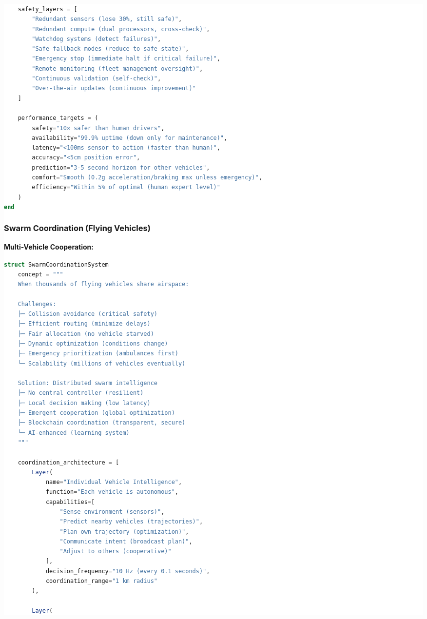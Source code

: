 ```julia
    safety_layers = [
        "Redundant sensors (lose 30%, still safe)",
        "Redundant compute (dual processors, cross-check)",
        "Watchdog systems (detect failures)",
        "Safe fallback modes (reduce to safe state)",
        "Emergency stop (immediate halt if critical failure)",
        "Remote monitoring (fleet management oversight)",
        "Continuous validation (self-check)",
        "Over-the-air updates (continuous improvement)"
    ]
    
    performance_targets = (
        safety="10× safer than human drivers",
        availability="99.9% uptime (down only for maintenance)",
        latency="<100ms sensor to action (faster than human)",
        accuracy="<5cm position error",
        prediction="3-5 second horizon for other vehicles",
        comfort="Smooth (0.2g acceleration/braking max unless emergency)",
        efficiency="Within 5% of optimal (human expert level)"
    )
end
```

### Swarm Coordination (Flying Vehicles)

**Multi-Vehicle Cooperation:**
```julia
struct SwarmCoordinationSystem
    concept = """
    When thousands of flying vehicles share airspace:
    
    Challenges:
    ├─ Collision avoidance (critical safety)
    ├─ Efficient routing (minimize delays)
    ├─ Fair allocation (no vehicle starved)
    ├─ Dynamic optimization (conditions change)
    ├─ Emergency prioritization (ambulances first)
    └─ Scalability (millions of vehicles eventually)
    
    Solution: Distributed swarm intelligence
    ├─ No central controller (resilient)
    ├─ Local decision making (low latency)
    ├─ Emergent cooperation (global optimization)
    ├─ Blockchain coordination (transparent, secure)
    └─ AI-enhanced (learning system)
    """
    
    coordination_architecture = [
        Layer(
            name="Individual Vehicle Intelligence",
            function="Each vehicle is autonomous",
            capabilities=[
                "Sense environment (sensors)",
                "Predict nearby vehicles (trajectories)",
                "Plan own trajectory (optimization)",
                "Communicate intent (broadcast plan)",
                "Adjust to others (cooperative)"
            ],
            decision_frequency="10 Hz (every 0.1 seconds)",
            coordination_range="1 km radius"
        ),
        
        Layer(
```